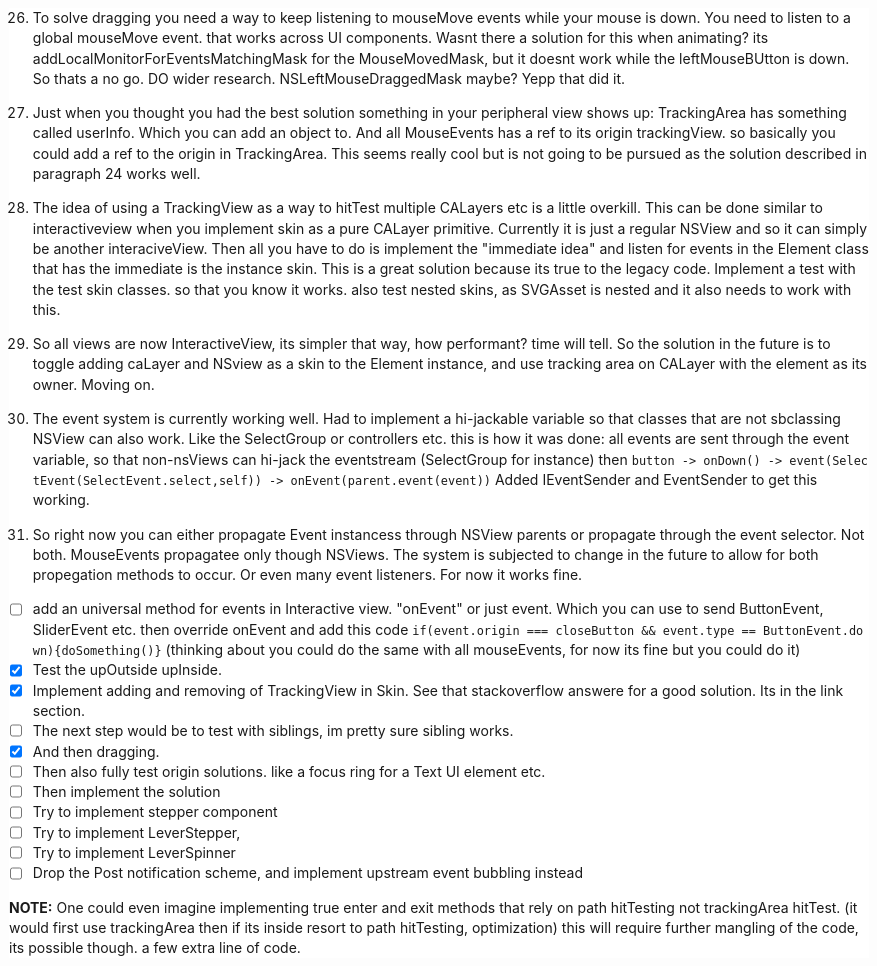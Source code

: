 26. To solve dragging you need a way to keep listening to mouseMove events while your mouse is down. You need to listen to a global mouseMove event. that works across UI components. Wasnt there a solution for this when animating? its addLocalMonitorForEventsMatchingMask for the MouseMovedMask, but it doesnt work while the leftMouseBUtton is down. So thats a no go. DO wider research. NSLeftMouseDraggedMask maybe? Yepp that did it. 

27. Just when you thought you had the best solution something in your peripheral view shows up: TrackingArea has something called userInfo. Which you can add an object to. And all MouseEvents has a ref to its origin trackingView. so basically you could add a ref to the origin in TrackingArea. This seems really cool but is not going to be pursued as the solution described in paragraph 24 works well. 

28. The idea of using a TrackingView as a way to hitTest multiple CALayers etc is a little overkill. This can be done similar to interactiveview when you implement skin as a pure CALayer primitive. Currently it is just a regular NSView and so it can simply be another interaciveView. Then all you have to do is implement the "immediate idea" and listen for events in the Element class that has the immediate is the instance skin. This is a great solution because its true to the legacy code. Implement a test with the test skin classes. so that you know it works. also test nested skins, as SVGAsset is nested and it also needs to work with this. 

29. So all views are now InteractiveView, its simpler that way, how performant? time will tell. So the solution in the future is to toggle adding caLayer and NSview as a skin to the Element instance, and use tracking area on CALayer with the element as its owner. Moving on. 
	
30. The event system is currently working well. Had to implement a hi-jackable variable so that classes that are not sbclassing NSView can also work. Like the SelectGroup or controllers etc. this is how it was done: all events are sent through the event variable, so that non-nsViews can hi-jack the eventstream (SelectGroup for instance) then `button -> onDown() -> event(SelectEvent(SelectEvent.select,self)) -> onEvent(parent.event(event))` Added IEventSender and EventSender to get this working. 

31. So right now you can either propagate Event instancess through NSView parents or propagate through the event selector. Not both. MouseEvents propagatee only though NSViews. The system is subjected to change in the future to allow for both propegation methods to occur. Or even many event listeners. For now it works fine. 

- [ ] add an universal method for events in Interactive view. "onEvent" or just event. Which you can use to send ButtonEvent, SliderEvent etc. then override onEvent and add this code `if(event.origin === closeButton && event.type == ButtonEvent.down){doSomething()}` (thinking about you could do the same with all mouseEvents, for now its fine but you could do it)
- [x] Test the upOutside upInside.
- [x] Implement adding and removing of TrackingView in Skin. See that stackoverflow answere for a good solution. Its in the link section.
- [ ] The next step would be to test with siblings, im pretty sure sibling works. 
- [x] And then dragging.
- [ ] Then also fully test origin solutions. like a focus ring for a Text UI element etc.
- [ ] Then implement the solution
- [ ] Try to implement stepper component
- [ ] Try to implement LeverStepper, 
- [ ] Try to implement LeverSpinner
- [ ] Drop the Post notification scheme, and implement upstream event bubbling instead

**NOTE:** 
One could even imagine implementing true enter and exit methods that rely on path hitTesting not trackingArea hitTest. (it would first use trackingArea then if its inside resort to path hitTesting, optimization) this will require further mangling of the code, its possible though. a few extra line of code. 
